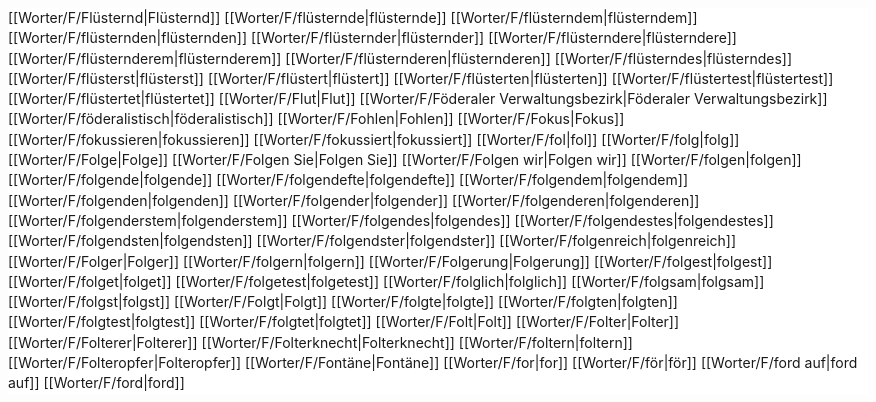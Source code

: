  [[Worter/F/Flüsternd|Flüsternd]]
 [[Worter/F/flüsternde|flüsternde]]
 [[Worter/F/flüsterndem|flüsterndem]]
 [[Worter/F/flüsternden|flüsternden]]
 [[Worter/F/flüsternder|flüsternder]]
 [[Worter/F/flüsterndere|flüsterndere]]
 [[Worter/F/flüsternderem|flüsternderem]]
 [[Worter/F/flüsternderen|flüsternderen]]
 [[Worter/F/flüsterndes|flüsterndes]]
 [[Worter/F/flüsterst|flüsterst]]
 [[Worter/F/flüstert|flüstert]]
 [[Worter/F/flüsterten|flüsterten]]
 [[Worter/F/flüstertest|flüstertest]]
 [[Worter/F/flüstertet|flüstertet]]
 [[Worter/F/Flut|Flut]]
 [[Worter/F/Föderaler Verwaltungsbezirk|Föderaler Verwaltungsbezirk]]
 [[Worter/F/föderalistisch|föderalistisch]]
 [[Worter/F/Fohlen|Fohlen]]
 [[Worter/F/Fokus|Fokus]]
 [[Worter/F/fokussieren|fokussieren]]
 [[Worter/F/fokussiert|fokussiert]]
 [[Worter/F/fol|fol]]
 [[Worter/F/folg|folg]]
 [[Worter/F/Folge|Folge]]
 [[Worter/F/Folgen Sie|Folgen Sie]]
 [[Worter/F/Folgen wir|Folgen wir]]
 [[Worter/F/folgen|folgen]]
 [[Worter/F/folgende|folgende]]
 [[Worter/F/folgendefte|folgendefte]]
 [[Worter/F/folgendem|folgendem]]
 [[Worter/F/folgenden|folgenden]]
 [[Worter/F/folgender|folgender]]
 [[Worter/F/folgenderen|folgenderen]]
 [[Worter/F/folgenderstem|folgenderstem]]
 [[Worter/F/folgendes|folgendes]]
 [[Worter/F/folgendestes|folgendestes]]
 [[Worter/F/folgendsten|folgendsten]]
 [[Worter/F/folgendster|folgendster]]
 [[Worter/F/folgenreich|folgenreich]]
 [[Worter/F/Folger|Folger]]
 [[Worter/F/folgern|folgern]]
 [[Worter/F/Folgerung|Folgerung]]
 [[Worter/F/folgest|folgest]]
 [[Worter/F/folget|folget]]
 [[Worter/F/folgetest|folgetest]]
 [[Worter/F/folglich|folglich]]
 [[Worter/F/folgsam|folgsam]]
 [[Worter/F/folgst|folgst]]
 [[Worter/F/Folgt|Folgt]]
 [[Worter/F/folgte|folgte]]
 [[Worter/F/folgten|folgten]]
 [[Worter/F/folgtest|folgtest]]
 [[Worter/F/folgtet|folgtet]]
 [[Worter/F/Folt|Folt]]
 [[Worter/F/Folter|Folter]]
 [[Worter/F/Folterer|Folterer]]
 [[Worter/F/Folterknecht|Folterknecht]]
 [[Worter/F/foltern|foltern]]
 [[Worter/F/Folteropfer|Folteropfer]]
 [[Worter/F/Fontäne|Fontäne]]
 [[Worter/F/for|for]]
 [[Worter/F/för|för]]
 [[Worter/F/ford auf|ford auf]]
 [[Worter/F/ford|ford]]
